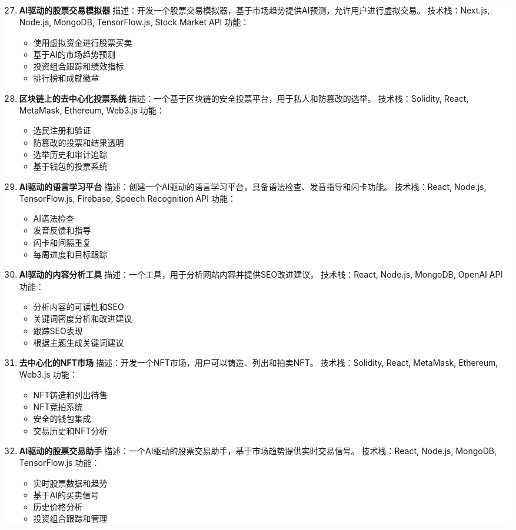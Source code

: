 27. **AI驱动的股票交易模拟器**
    描述：开发一个股票交易模拟器，基于市场趋势提供AI预测，允许用户进行虚拟交易。
    技术栈：Next.js, Node.js, MongoDB, TensorFlow.js, Stock Market API
    功能：
    - 使用虚拟资金进行股票买卖
    - 基于AI的市场趋势预测
    - 投资组合跟踪和绩效指标
    - 排行榜和成就徽章

28. **区块链上的去中心化投票系统**
    描述：一个基于区块链的安全投票平台，用于私人和防篡改的选举。
    技术栈：Solidity, React, MetaMask, Ethereum, Web3.js
    功能：
    - 选民注册和验证
    - 防篡改的投票和结果透明
    - 选举历史和审计追踪
    - 基于钱包的投票系统

29. **AI驱动的语言学习平台**
    描述：创建一个AI驱动的语言学习平台，具备语法检查、发音指导和闪卡功能。
    技术栈：React, Node.js, TensorFlow.js, Firebase, Speech Recognition API
    功能：
    - AI语法检查
    - 发音反馈和指导
    - 闪卡和间隔重复
    - 每周进度和目标跟踪

30. **AI驱动的内容分析工具**
    描述：一个工具，用于分析网站内容并提供SEO改进建议。
    技术栈：React, Node.js, MongoDB, OpenAI API
    功能：
    - 分析内容的可读性和SEO
    - 关键词密度分析和改进建议
    - 跟踪SEO表现
    - 根据主题生成关键词建议

31. **去中心化的NFT市场**
    描述：开发一个NFT市场，用户可以铸造、列出和拍卖NFT。
    技术栈：Solidity, React, MetaMask, Ethereum, Web3.js
    功能：
    - NFT铸造和列出待售
    - NFT竞拍系统
    - 安全的钱包集成
    - 交易历史和NFT分析

32. **AI驱动的股票交易助手**
    描述：一个AI驱动的股票交易助手，基于市场趋势提供实时交易信号。
    技术栈：React, Node.js, MongoDB, TensorFlow.js
    功能：
    - 实时股票数据和趋势
    - 基于AI的买卖信号
    - 历史价格分析
    - 投资组合跟踪和管理
